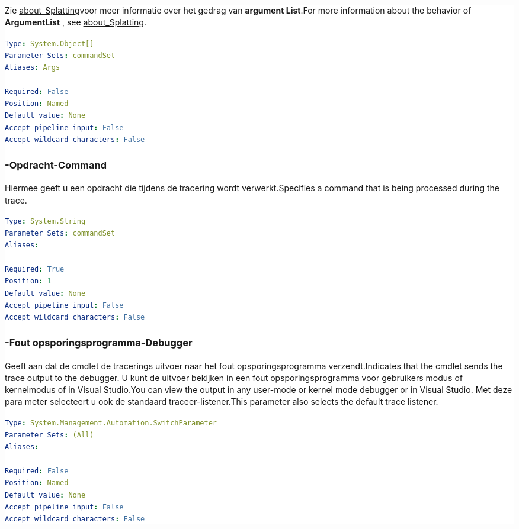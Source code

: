 <span data-ttu-id="4c2e3-133">Zie [about_Splatting](../Microsoft.PowerShell.Core/About/about_Splatting.md#splatting-with-arrays)voor meer informatie over het gedrag van **argument List**.</span><span class="sxs-lookup"><span data-stu-id="4c2e3-133">For more information about the behavior of **ArgumentList** , see [about_Splatting](../Microsoft.PowerShell.Core/About/about_Splatting.md#splatting-with-arrays).</span></span>

```yaml
Type: System.Object[]
Parameter Sets: commandSet
Aliases: Args

Required: False
Position: Named
Default value: None
Accept pipeline input: False
Accept wildcard characters: False
```

### <span data-ttu-id="4c2e3-134">-Opdracht</span><span class="sxs-lookup"><span data-stu-id="4c2e3-134">-Command</span></span>

<span data-ttu-id="4c2e3-135">Hiermee geeft u een opdracht die tijdens de tracering wordt verwerkt.</span><span class="sxs-lookup"><span data-stu-id="4c2e3-135">Specifies a command that is being processed during the trace.</span></span>

```yaml
Type: System.String
Parameter Sets: commandSet
Aliases:

Required: True
Position: 1
Default value: None
Accept pipeline input: False
Accept wildcard characters: False
```

### <span data-ttu-id="4c2e3-136">-Fout opsporingsprogramma</span><span class="sxs-lookup"><span data-stu-id="4c2e3-136">-Debugger</span></span>

<span data-ttu-id="4c2e3-137">Geeft aan dat de cmdlet de tracerings uitvoer naar het fout opsporingsprogramma verzendt.</span><span class="sxs-lookup"><span data-stu-id="4c2e3-137">Indicates that the cmdlet sends the trace output to the debugger.</span></span> <span data-ttu-id="4c2e3-138">U kunt de uitvoer bekijken in een fout opsporingsprogramma voor gebruikers modus of kernelmodus of in Visual Studio.</span><span class="sxs-lookup"><span data-stu-id="4c2e3-138">You can view the output in any user-mode or kernel mode debugger or in Visual Studio.</span></span> <span data-ttu-id="4c2e3-139">Met deze para meter selecteert u ook de standaard traceer-listener.</span><span class="sxs-lookup"><span data-stu-id="4c2e3-139">This parameter also selects the default trace listener.</span></span>

```yaml
Type: System.Management.Automation.SwitchParameter
Parameter Sets: (All)
Aliases:

Required: False
Position: Named
Default value: None
Accept pipeline input: False
Accept wildcard characters: False
```

